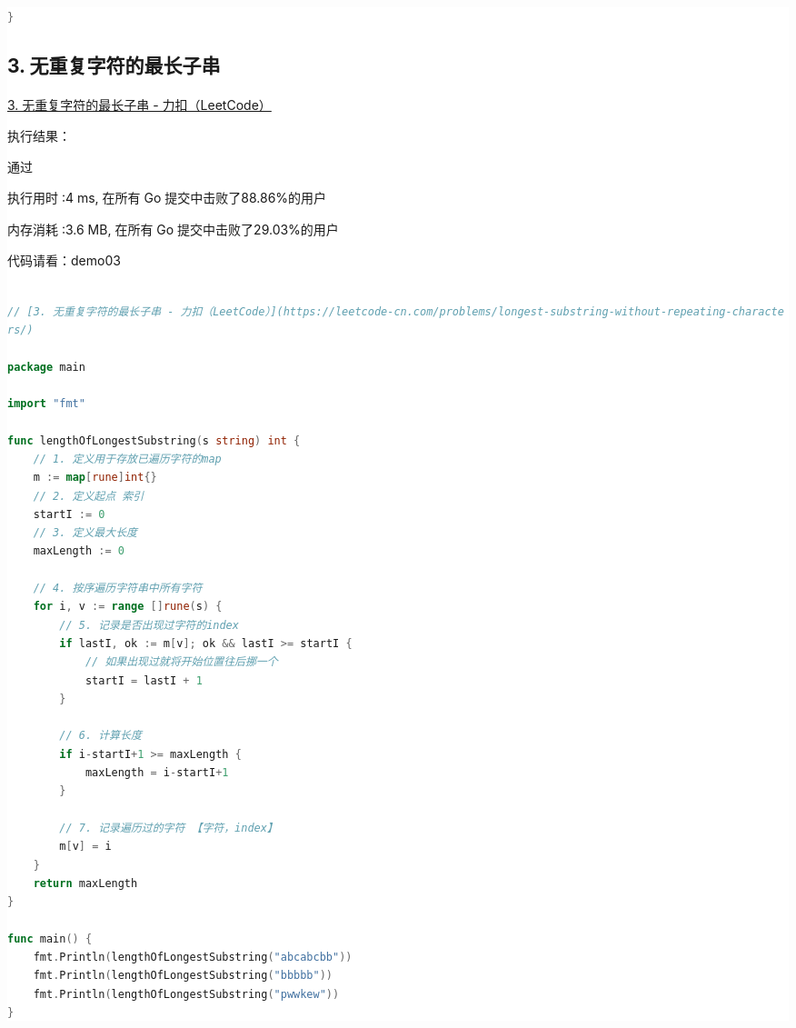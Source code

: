 ```go
}

```



## 3. 无重复字符的最长子串

[3. 无重复字符的最长子串 - 力扣（LeetCode）](https://leetcode-cn.com/problems/longest-substring-without-repeating-characters/)

执行结果：

通过

执行用时 :4 ms, 在所有 Go 提交中击败了88.86%的用户

内存消耗 :3.6 MB, 在所有 Go 提交中击败了29.03%的用户

代码请看：demo03

```go

// [3. 无重复字符的最长子串 - 力扣（LeetCode）](https://leetcode-cn.com/problems/longest-substring-without-repeating-characters/)

package main

import "fmt"

func lengthOfLongestSubstring(s string) int {
	// 1. 定义用于存放已遍历字符的map
	m := map[rune]int{}
	// 2. 定义起点 索引
	startI := 0
	// 3. 定义最大长度
	maxLength := 0

	// 4. 按序遍历字符串中所有字符
	for i, v := range []rune(s) {
		// 5. 记录是否出现过字符的index
		if lastI, ok := m[v]; ok && lastI >= startI {
			// 如果出现过就将开始位置往后挪一个
			startI = lastI + 1
		}

		// 6. 计算长度
		if i-startI+1 >= maxLength {
			maxLength = i-startI+1
		}

		// 7. 记录遍历过的字符 【字符，index】
		m[v] = i
	}
	return maxLength
}

func main() {
	fmt.Println(lengthOfLongestSubstring("abcabcbb"))
	fmt.Println(lengthOfLongestSubstring("bbbbb"))
	fmt.Println(lengthOfLongestSubstring("pwwkew"))
}
```

